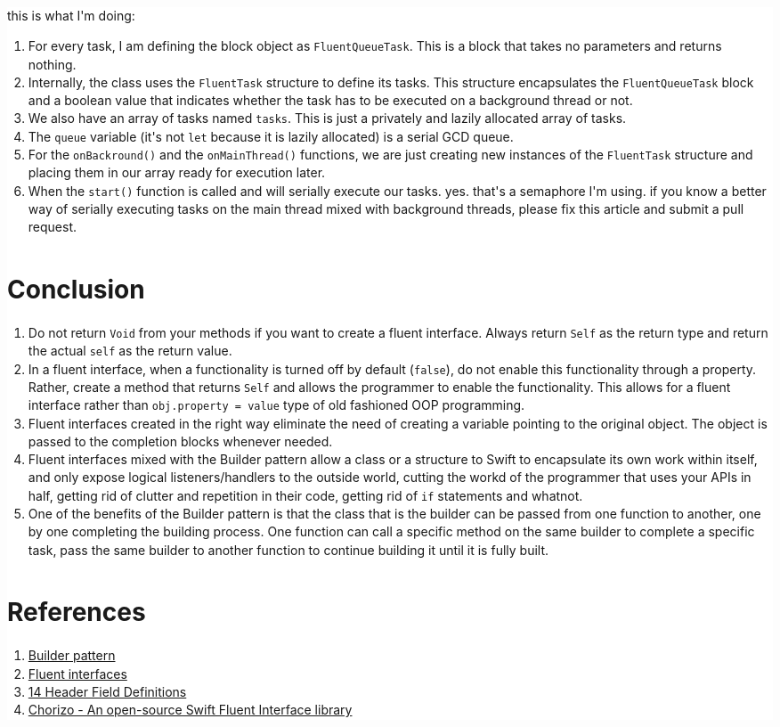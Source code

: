 this is what I'm doing:

1. For every task, I am defining the block object as `FluentQueueTask`. This is a block that takes no parameters and returns nothing.
2. Internally, the class uses the `FluentTask` structure to define its tasks. This structure encapsulates the `FluentQueueTask` block and a boolean value that indicates whether the task has to be executed on a background thread or not.
3. We also have an array of tasks named `tasks`. This is just a privately and lazily allocated array of tasks.
4. The `queue` variable (it's not `let` because it is lazily allocated) is a serial GCD queue.
5. For the `onBackround()` and the `onMainThread()` functions, we are just creating new instances of the `FluentTask` structure and placing them in our array ready for execution later.
6. When the `start()` function is called and will serially execute our tasks. yes. that's a semaphore I'm using. if you know a better way of serially executing tasks on the main thread mixed with background threads, please fix this article and submit a pull request.

Conclusion
===
1. Do not return `Void` from your methods if you want to create a fluent interface. Always return `Self` as the return type and return the actual `self` as the return value.
2. In a fluent interface, when a functionality is turned off by default (`false`), do not enable this functionality through a property. Rather, create a method that returns `Self` and allows the programmer to enable the functionality. This allows for a fluent interface rather than `obj.property = value` type of old fashioned OOP programming.
3. Fluent interfaces created in the right way eliminate the need of creating a variable pointing to the original object. The object is passed to the completion blocks whenever needed.
4. Fluent interfaces mixed with the Builder pattern allow a class or a structure to Swift to encapsulate its own work within itself, and only expose logical listeners/handlers to the outside world, cutting the workd of the programmer that uses your APIs in half, getting rid of clutter and repetition in their code, getting rid of `if` statements and whatnot.
5. One of the benefits of the Builder pattern is that the class that is the builder can be passed from one function to another, one by one completing the building process. One function can call a specific method on the same builder to complete a specific task, pass the same builder to another function to continue building it until it is fully built.

References
===
1. [Builder pattern](http://en.wikipedia.org/wiki/Builder_pattern)
2. [Fluent interfaces](http://en.wikipedia.org/wiki/Fluent_interface)
3. [14 Header Field Definitions](http://www.w3.org/Protocols/rfc2616/rfc2616-sec14.html)
4. [Chorizo - An open-source Swift Fluent Interface library](https://github.com/vandadnp/chorizo)